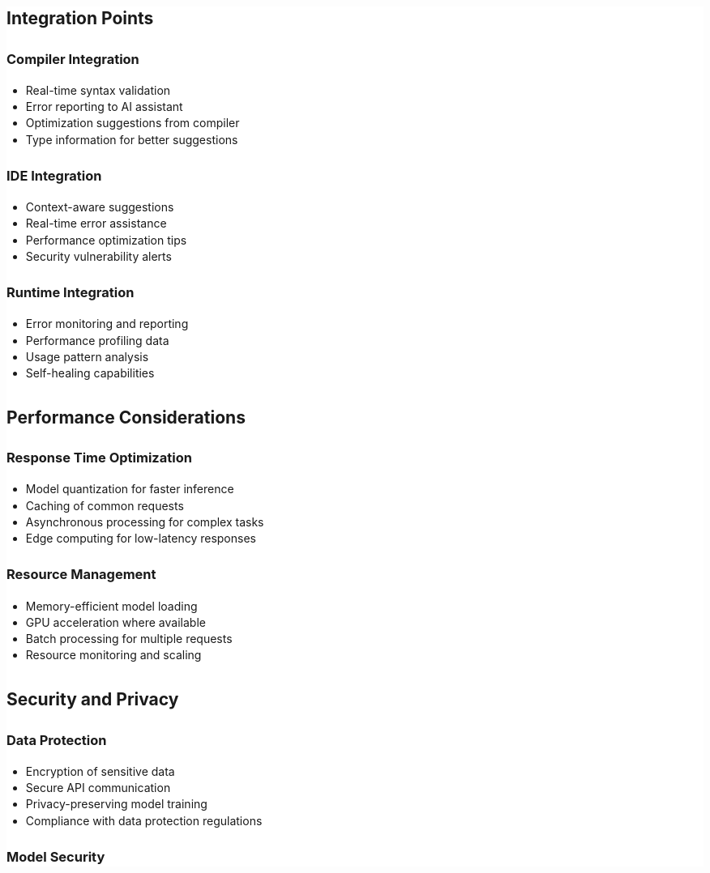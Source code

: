 ## Integration Points

### Compiler Integration

- Real-time syntax validation
- Error reporting to AI assistant
- Optimization suggestions from compiler
- Type information for better suggestions

### IDE Integration

- Context-aware suggestions
- Real-time error assistance
- Performance optimization tips
- Security vulnerability alerts

### Runtime Integration

- Error monitoring and reporting
- Performance profiling data
- Usage pattern analysis
- Self-healing capabilities

## Performance Considerations

### Response Time Optimization

- Model quantization for faster inference
- Caching of common requests
- Asynchronous processing for complex tasks
- Edge computing for low-latency responses

### Resource Management

- Memory-efficient model loading
- GPU acceleration where available
- Batch processing for multiple requests
- Resource monitoring and scaling

## Security and Privacy

### Data Protection

- Encryption of sensitive data
- Secure API communication
- Privacy-preserving model training
- Compliance with data protection regulations

### Model Security
